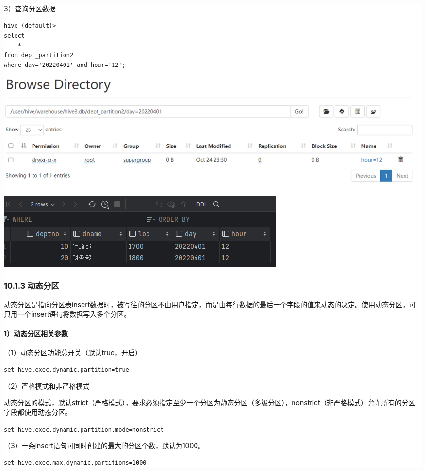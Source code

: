 3）查询分区数据

```
hive (default)> 
select 
    * 
from dept_partition2 
where day='20220401' and hour='12';
```

![image-20231024233051448](../../.vuepress/public/kafka/image-20231024233051448.png)

![image-20231024233108820](../../.vuepress/public/kafka/image-20231024233108820.png)

### 10.1.3 动态分区

动态分区是指向分区表insert数据时，被写往的分区不由用户指定，而是由每行数据的最后一个字段的值来动态的决定。使用动态分区，可只用一个insert语句将数据写入多个分区。

#### 1）动态分区相关参数

（1）动态分区功能总开关（默认true，开启）

```
set hive.exec.dynamic.partition=true
```

（2）严格模式和非严格模式

动态分区的模式，默认strict（严格模式），要求必须指定至少一个分区为静态分区（多级分区），nonstrict（非严格模式）允许所有的分区字段都使用动态分区。

```
set hive.exec.dynamic.partition.mode=nonstrict
```

（3）一条insert语句可同时创建的最大的分区个数，默认为1000。

```
set hive.exec.max.dynamic.partitions=1000
```
